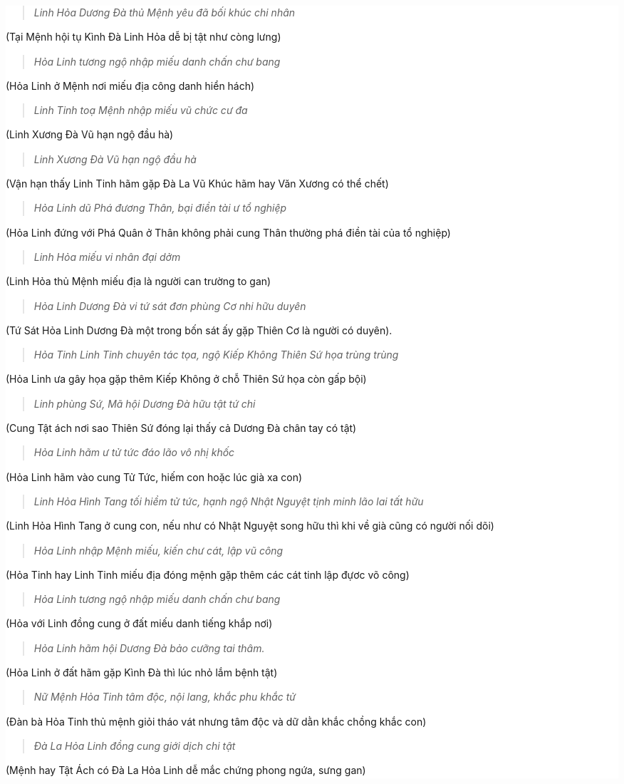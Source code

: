> *Linh Hỏa Dương Đà thủ Mệnh yêu đã bối khúc chi nhân*

(Tại Mệnh hội tụ Kình Đà Linh Hỏa dễ bị tật như còng lưng)

> *Hỏa Linh tương ngộ nhập miếu danh chấn chư bang*

(Hỏa Linh ở Mệnh nơi miếu địa công danh hiển hách)

> *Linh Tinh toạ Mệnh nhập miếu vũ chức cư đa*

(Linh Xương Đà Vũ hạn ngộ đầu hà)

> *Linh Xương Đà Vũ hạn ngộ đầu hà*

(Vận hạn thấy Linh Tinh hãm gặp Đà La Vũ Khúc hãm hay Văn Xương có thể chết)

> *Hỏa Linh dũ Phá đương Thân, bại điền tài ư tổ nghiệp*

(Hỏa Linh đứng với Phá Quân ở Thân không phải cung Thân thường phá điền tài của tổ nghiệp)

> *Linh Hỏa miếu vi nhân đại dởm*

(Linh Hỏa thủ Mệnh miếu địa là người can trường to gan)

> *Hỏa Linh Dương Đà vi tứ sát đơn phùng Cơ nhi hữu duyên*

(Tứ Sát Hỏa Linh Dương Đà một trong bốn sát ấy gặp Thiên Cơ là người có duyên).

> *Hỏa Tinh Linh Tinh chuyên tác tọa, ngộ Kiếp Không Thiên Sứ họa trùng trùng*

(Hỏa Linh ưa gây họa gặp thêm Kiếp Không ở chỗ Thiên Sứ họa còn gấp bội)

> *Linh phùng Sứ, Mã hội Dương Đà hữu tật tứ chi*

(Cung Tật ách nơi sao Thiên Sứ đóng lại thấy cả Dương Đà chân tay có tật)

> *Hỏa Linh hãm ư tử tức đáo lão vô nhị khốc*

(Hỏa Linh hãm vào cung Tử Tức, hiếm con hoặc lúc già xa con)

> *Linh Hỏa Hình Tang tối hiềm tử tức, hạnh ngộ Nhật Nguyệt tịnh minh lão lai tất hữu*

(Linh Hỏa Hình Tang ở cung con, nếu như có Nhật Nguyệt song hữu thì khi về già cũng có người nối dõi)

> *Hỏa Linh nhập Mệnh miếu, kiến chư cát, lập vũ công*

(Hỏa Tinh hay Linh Tinh miếu địa đóng mệnh gặp thêm các cát tinh lập đựơc võ công)

> *Hỏa Linh tương ngộ nhập miếu danh chấn chư bang*

(Hỏa với Linh đồng cung ở đất miếu danh tiếng khắp nơi)

> *Hỏa Linh hãm hội Dương Đà bảo cưỡng tai thâm.*

(Hỏa Linh ở đất hãm gặp Kình Đà thì lúc nhỏ lắm bệnh tật)

> *Nữ Mệnh Hỏa Tinh tâm độc, nội lang, khắc phu khắc tử*

(Đàn bà Hỏa Tinh thủ mệnh giỏi tháo vát nhưng tâm độc và dữ dằn khắc chồng khắc con)

> *Đà La Hỏa Linh đồng cung giới dịch chi tật*

(Mệnh hay Tật Ách có Đà La Hỏa Linh dễ mắc chứng phong ngứa, sưng gan)
